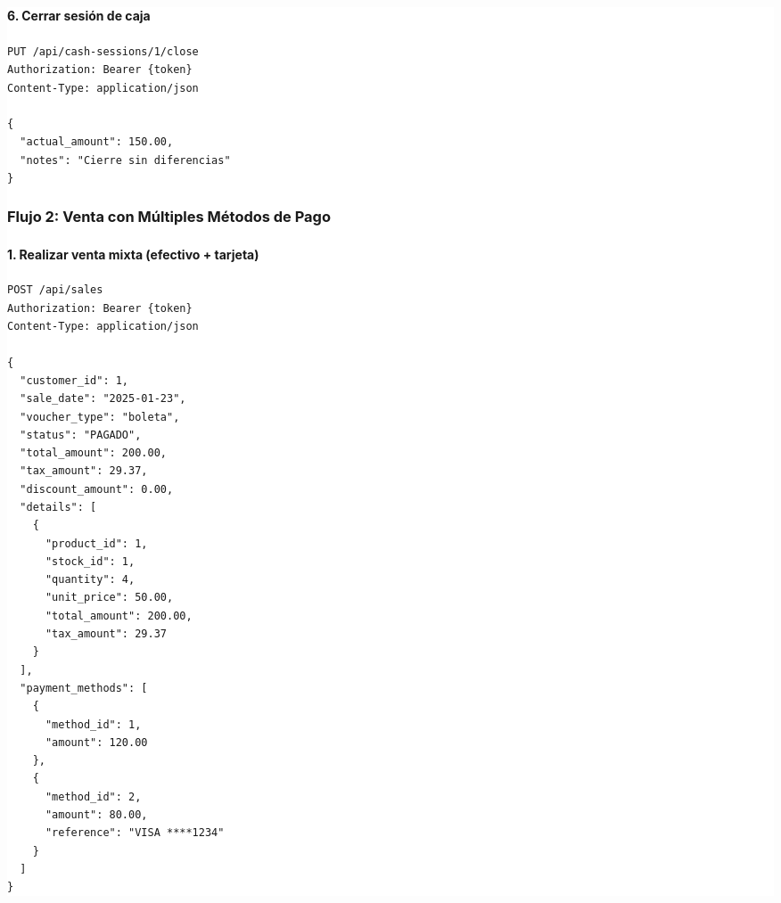 #### 6. Cerrar sesión de caja
```http
PUT /api/cash-sessions/1/close
Authorization: Bearer {token}
Content-Type: application/json

{
  "actual_amount": 150.00,
  "notes": "Cierre sin diferencias"
}
```

### Flujo 2: Venta con Múltiples Métodos de Pago

#### 1. Realizar venta mixta (efectivo + tarjeta)
```http
POST /api/sales
Authorization: Bearer {token}
Content-Type: application/json

{
  "customer_id": 1,
  "sale_date": "2025-01-23",
  "voucher_type": "boleta",
  "status": "PAGADO",
  "total_amount": 200.00,
  "tax_amount": 29.37,
  "discount_amount": 0.00,
  "details": [
    {
      "product_id": 1,
      "stock_id": 1,
      "quantity": 4,
      "unit_price": 50.00,
      "total_amount": 200.00,
      "tax_amount": 29.37
    }
  ],
  "payment_methods": [
    {
      "method_id": 1,
      "amount": 120.00
    },
    {
      "method_id": 2,
      "amount": 80.00,
      "reference": "VISA ****1234"
    }
  ]
}
```

